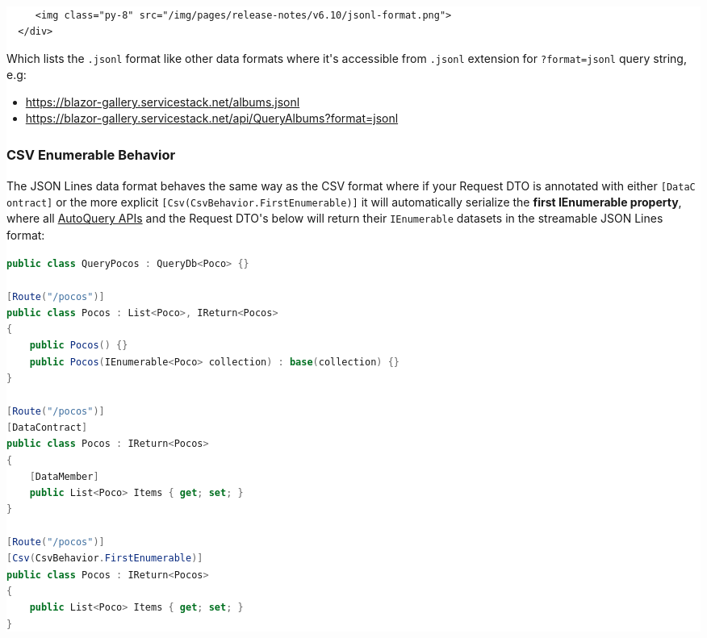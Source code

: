          <img class="py-8" src="/img/pages/release-notes/v6.10/jsonl-format.png">
      </div>
   </a>
</div>

Which lists the `.jsonl` format like other data formats where it's accessible from `.jsonl` extension for `?format=jsonl` query string, e.g:

 - https://blazor-gallery.servicestack.net/albums.jsonl
 - https://blazor-gallery.servicestack.net/api/QueryAlbums?format=jsonl

### CSV Enumerable Behavior

The JSON Lines data format behaves the same way as the CSV format where if your Request DTO is annotated with either 
`[DataContract]` or the more explicit `[Csv(CsvBehavior.FirstEnumerable)]` it will automatically serialize the 
**first IEnumerable property**, where all [AutoQuery APIs](/autoquery/) and the Request DTO's below will return their
`IEnumerable` datasets in the streamable JSON Lines format:

```csharp
public class QueryPocos : QueryDb<Poco> {}

[Route("/pocos")]
public class Pocos : List<Poco>, IReturn<Pocos>
{
    public Pocos() {}
    public Pocos(IEnumerable<Poco> collection) : base(collection) {}
}

[Route("/pocos")]
[DataContract]
public class Pocos : IReturn<Pocos>
{
    [DataMember]
    public List<Poco> Items { get; set; }
}

[Route("/pocos")]
[Csv(CsvBehavior.FirstEnumerable)]
public class Pocos : IReturn<Pocos>
{
    public List<Poco> Items { get; set; }
}
```
